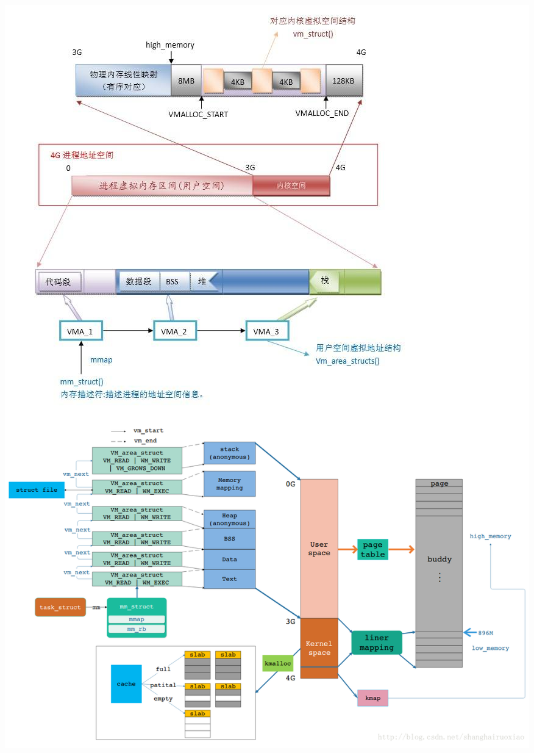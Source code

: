 ![](../../../pics/interview/system/Linux虚拟内存.jpg)

![](../../../pics/interview/system/Linux内存空间结构.png)
